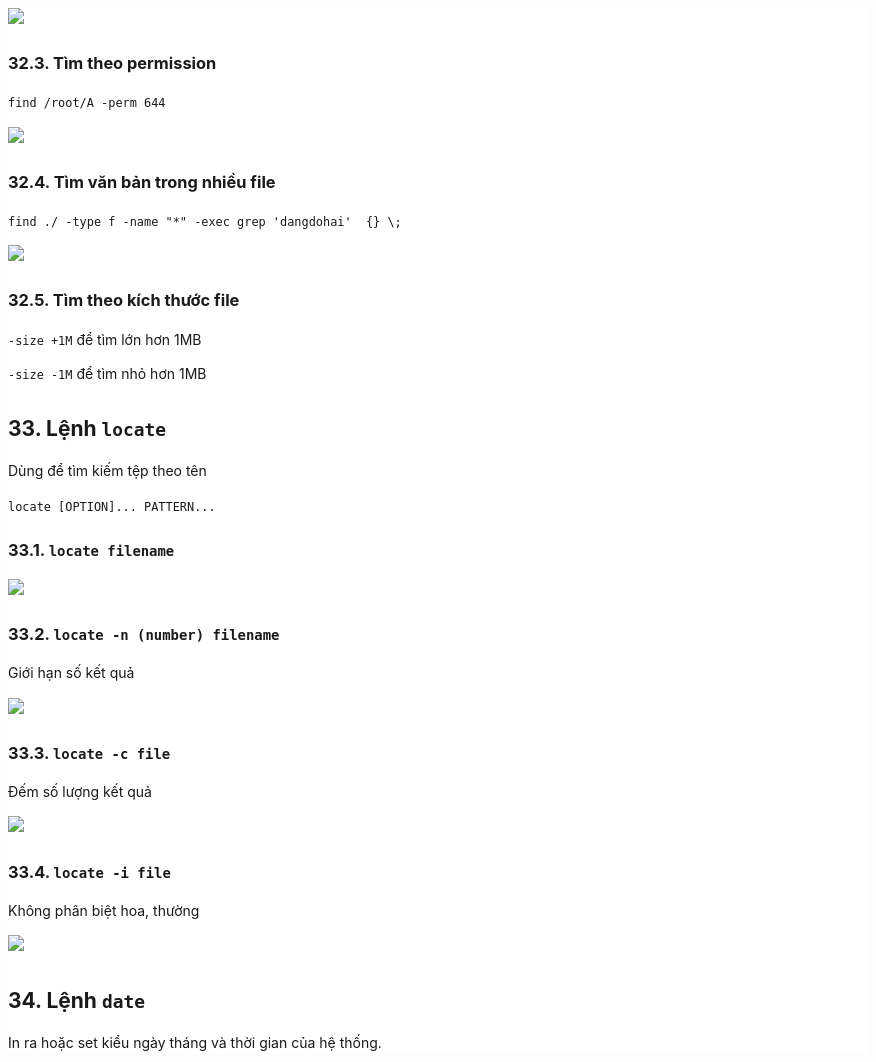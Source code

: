 <img src  = "https://i.imgur.com/hXR4nYx.png">

### 32.3. Tìm theo permission
```
find /root/A -perm 644
```

<img src = "https://i.imgur.com/7ZGc3yr.png">

### 32.4. Tìm văn bản trong nhiều file
```
find ./ -type f -name "*" -exec grep 'dangdohai'  {} \;
```

<img src= "https://i.imgur.com/gCUlpUU.png">

### 32.5. Tìm theo kích thước file
`-size +1M` để tìm lớn hơn 1MB

`-size -1M` để tìm nhỏ hơn 1MB

## 33. Lệnh `locate` <a name ="33"></a>
Dùng để tìm kiếm tệp theo tên
```
locate [OPTION]... PATTERN...
```

### 33.1. `locate filename`
<img src = "https://i.imgur.com/koQyZad.png">

### 33.2. `locate -n (number) filename`
Giới hạn số kết quả

<img src= "https://i.imgur.com/4R9lvVK.png">

### 33.3. `locate -c file`
Đếm số lượng kết quả

<img src ="https://i.imgur.com/9tOFNNs.png">

### 33.4. `locate -i file`
Không phân biệt hoa, thường

<img src = "https://i.imgur.com/WMWYfUj.png">

## 34. Lệnh `date` <a name="34"></a>
In ra hoặc set kiểu ngày tháng và thời gian của hệ thống.

